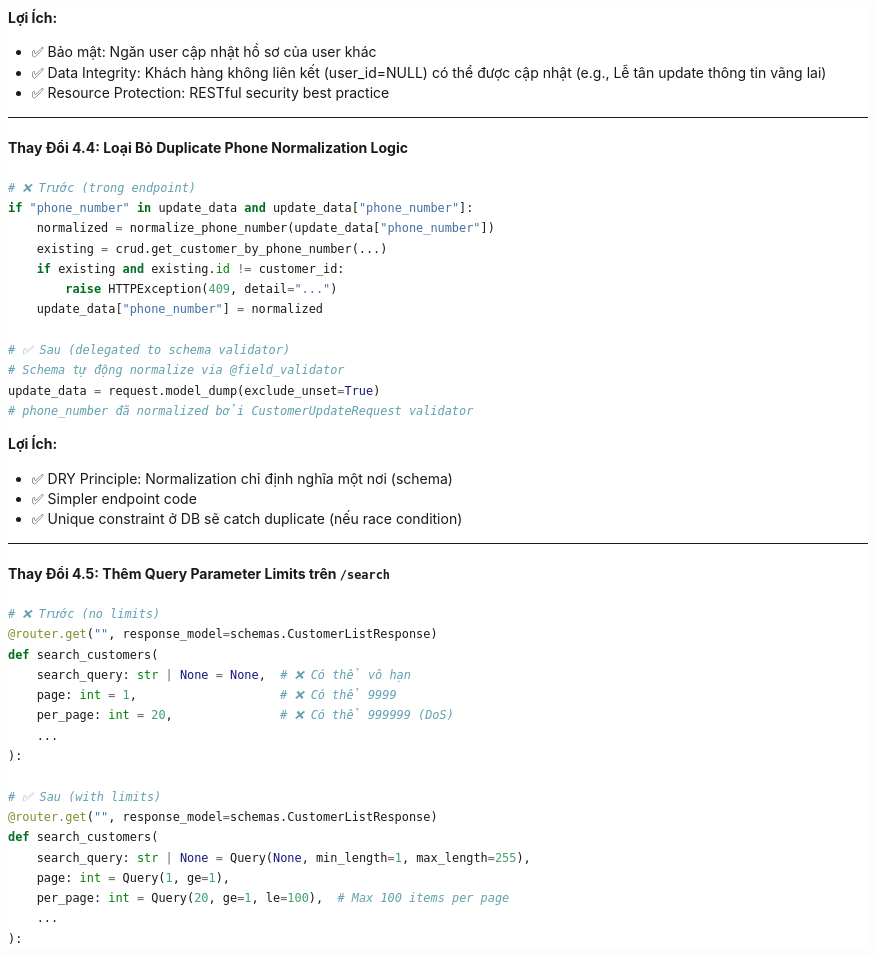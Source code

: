 **Lợi Ích:**

- ✅ Bảo mật: Ngăn user cập nhật hồ sơ của user khác
- ✅ Data Integrity: Khách hàng không liên kết (user_id=NULL) có thể được cập nhật (e.g., Lễ tân update thông tin vãng lai)
- ✅ Resource Protection: RESTful security best practice

---

#### Thay Đổi 4.4: Loại Bỏ Duplicate Phone Normalization Logic

```python
# ❌ Trước (trong endpoint)
if "phone_number" in update_data and update_data["phone_number"]:
    normalized = normalize_phone_number(update_data["phone_number"])
    existing = crud.get_customer_by_phone_number(...)
    if existing and existing.id != customer_id:
        raise HTTPException(409, detail="...")
    update_data["phone_number"] = normalized

# ✅ Sau (delegated to schema validator)
# Schema tự động normalize via @field_validator
update_data = request.model_dump(exclude_unset=True)
# phone_number đã normalized bởi CustomerUpdateRequest validator
```

**Lợi Ích:**

- ✅ DRY Principle: Normalization chỉ định nghĩa một nơi (schema)
- ✅ Simpler endpoint code
- ✅ Unique constraint ở DB sẽ catch duplicate (nếu race condition)

---

#### Thay Đổi 4.5: Thêm Query Parameter Limits trên `/search`

```python
# ❌ Trước (no limits)
@router.get("", response_model=schemas.CustomerListResponse)
def search_customers(
    search_query: str | None = None,  # ❌ Có thể vô hạn
    page: int = 1,                    # ❌ Có thể 9999
    per_page: int = 20,               # ❌ Có thể 999999 (DoS)
    ...
):

# ✅ Sau (with limits)
@router.get("", response_model=schemas.CustomerListResponse)
def search_customers(
    search_query: str | None = Query(None, min_length=1, max_length=255),
    page: int = Query(1, ge=1),
    per_page: int = Query(20, ge=1, le=100),  # Max 100 items per page
    ...
):
```
